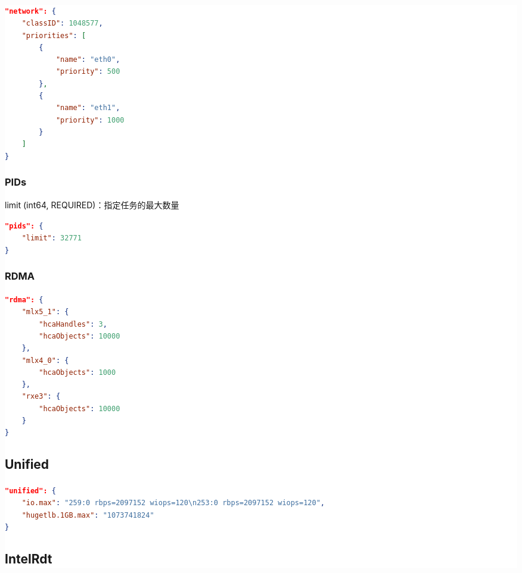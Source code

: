 ```json
"network": {
    "classID": 1048577,
    "priorities": [
        {
            "name": "eth0",
            "priority": 500
        },
        {
            "name": "eth1",
            "priority": 1000
        }
    ]
}
```

### PIDs

limit (int64, REQUIRED)：指定任务的最大数量

```json
"pids": {
    "limit": 32771
}
```

### RDMA

```json
"rdma": {
    "mlx5_1": {
        "hcaHandles": 3,
        "hcaObjects": 10000
    },
    "mlx4_0": {
        "hcaObjects": 1000
    },
    "rxe3": {
        "hcaObjects": 10000
    }
}
```

## Unified

```json
"unified": {
    "io.max": "259:0 rbps=2097152 wiops=120\n253:0 rbps=2097152 wiops=120",
    "hugetlb.1GB.max": "1073741824"
}
```

## IntelRdt
